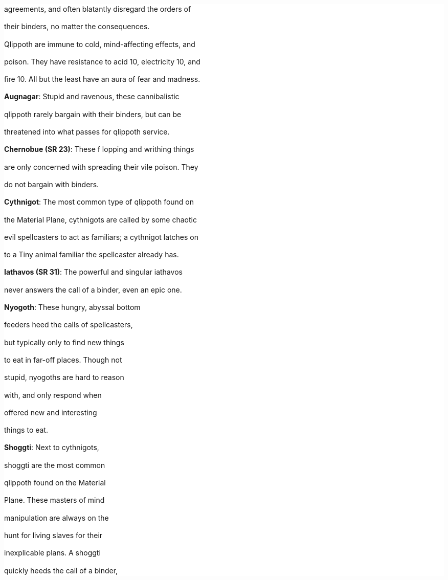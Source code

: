 agreements, and often blatantly disregard the orders of

their binders, no matter the consequences.

Qlippoth are immune to cold, mind-affecting effects, and

poison. They have resistance to acid 10, electricity 10, and

fire 10. All but the least have an aura of fear and madness.

**Augnagar**: Stupid and ravenous, these cannibalistic

qlippoth rarely bargain with their binders, but can be

threatened into what passes for qlippoth service.

**Chernobue (SR 23)**: These f lopping and writhing things

are only concerned with spreading their vile poison. They

do not bargain with binders.

**Cythnigot**: The most common type of qlippoth found on

the Material Plane, cythnigots are called by some chaotic

evil spellcasters to act as familiars; a cythnigot latches on

to a Tiny animal familiar the spellcaster already has.

**Iathavos (SR 31)**: The powerful and singular iathavos

never answers the call of a binder, even an epic one.

**Nyogoth**: These hungry, abyssal bottom

feeders heed the calls of spellcasters,

but typically only to find new things

to eat in far-off places. Though not

stupid, nyogoths are hard to reason

with, and only respond when

offered new and interesting

things to eat.

**Shoggti**: Next to cythnigots,

shoggti are the most common

qlippoth found on the Material

Plane. These masters of mind

manipulation are always on the

hunt for living slaves for their

inexplicable plans. A shoggti

quickly heeds the call of a binder,

